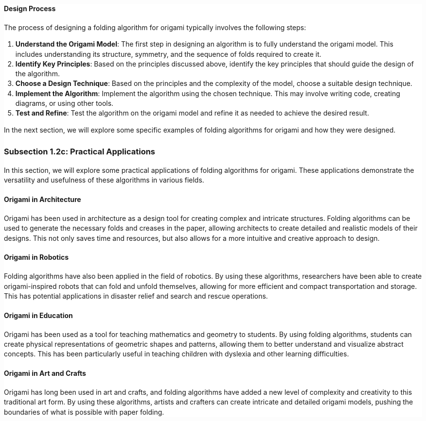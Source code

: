 #### Design Process

The process of designing a folding algorithm for origami typically involves the following steps:

1. **Understand the Origami Model**: The first step in designing an algorithm is to fully understand the origami model. This includes understanding its structure, symmetry, and the sequence of folds required to create it.
2. **Identify Key Principles**: Based on the principles discussed above, identify the key principles that should guide the design of the algorithm.
3. **Choose a Design Technique**: Based on the principles and the complexity of the model, choose a suitable design technique.
4. **Implement the Algorithm**: Implement the algorithm using the chosen technique. This may involve writing code, creating diagrams, or using other tools.
5. **Test and Refine**: Test the algorithm on the origami model and refine it as needed to achieve the desired result.

In the next section, we will explore some specific examples of folding algorithms for origami and how they were designed.





### Subsection 1.2c: Practical Applications

In this section, we will explore some practical applications of folding algorithms for origami. These applications demonstrate the versatility and usefulness of these algorithms in various fields.

#### Origami in Architecture

Origami has been used in architecture as a design tool for creating complex and intricate structures. Folding algorithms can be used to generate the necessary folds and creases in the paper, allowing architects to create detailed and realistic models of their designs. This not only saves time and resources, but also allows for a more intuitive and creative approach to design.

#### Origami in Robotics

Folding algorithms have also been applied in the field of robotics. By using these algorithms, researchers have been able to create origami-inspired robots that can fold and unfold themselves, allowing for more efficient and compact transportation and storage. This has potential applications in disaster relief and search and rescue operations.

#### Origami in Education

Origami has been used as a tool for teaching mathematics and geometry to students. By using folding algorithms, students can create physical representations of geometric shapes and patterns, allowing them to better understand and visualize abstract concepts. This has been particularly useful in teaching children with dyslexia and other learning difficulties.

#### Origami in Art and Crafts

Origami has long been used in art and crafts, and folding algorithms have added a new level of complexity and creativity to this traditional art form. By using these algorithms, artists and crafters can create intricate and detailed origami models, pushing the boundaries of what is possible with paper folding.
